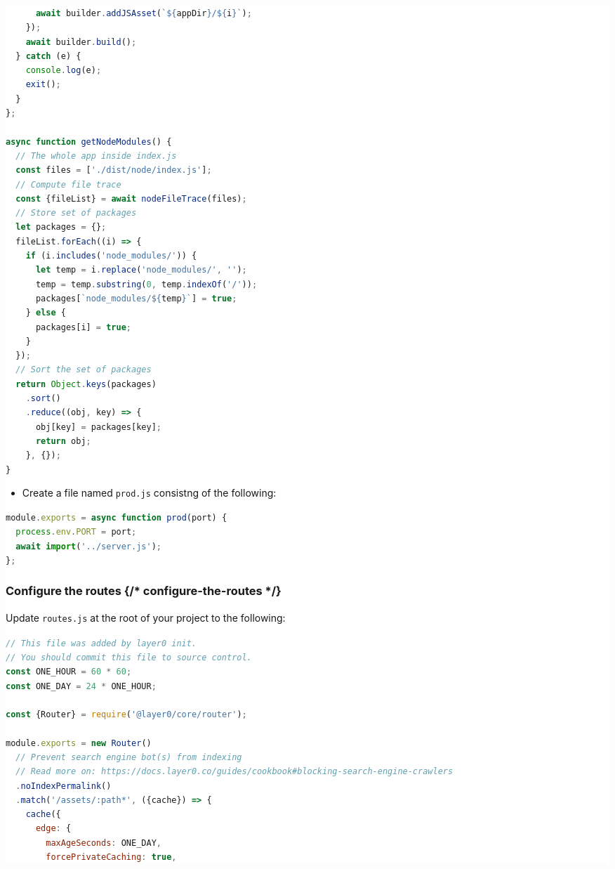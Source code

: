   ```js filename="layer0/build.js"
        await builder.addJSAsset(`${appDir}/${i}`);
      });
      await builder.build();
    } catch (e) {
      console.log(e);
      exit();
    }
  };

  async function getNodeModules() {
    // The whole app inside index.js
    const files = ['./dist/node/index.js'];
    // Compute file trace
    const {fileList} = await nodeFileTrace(files);
    // Store set of packages
    let packages = {};
    fileList.forEach((i) => {
      if (i.includes('node_modules/')) {
        let temp = i.replace('node_modules/', '');
        temp = temp.substring(0, temp.indexOf('/'));
        packages[`node_modules/${temp}`] = true;
      } else {
        packages[i] = true;
      }
    });
    // Sort the set of packages
    return Object.keys(packages)
      .sort()
      .reduce((obj, key) => {
        obj[key] = packages[key];
        return obj;
      }, {});
  }
  ```

  - Create a file named `prod.js` consistng of the following:

  ```js filename="layer0/prod.js"
  module.exports = async function prod(port) {
    process.env.PORT = port;
    await import('../server.js');
  };
  ```

### Configure the routes {/* configure-the-routes */}

Update `routes.js` at the root of your project to the following:

```js
// This file was added by layer0 init.
// You should commit this file to source control.
const ONE_HOUR = 60 * 60;
const ONE_DAY = 24 * ONE_HOUR;

const {Router} = require('@layer0/core/router');

module.exports = new Router()
  // Prevent search engine bot(s) from indexing
  // Read more on: https://docs.layer0.co/guides/cookbook#blocking-search-engine-crawlers
  .noIndexPermalink()
  .match('/assets/:path*', ({cache}) => {
    cache({
      edge: {
        maxAgeSeconds: ONE_DAY,
        forcePrivateCaching: true,
```